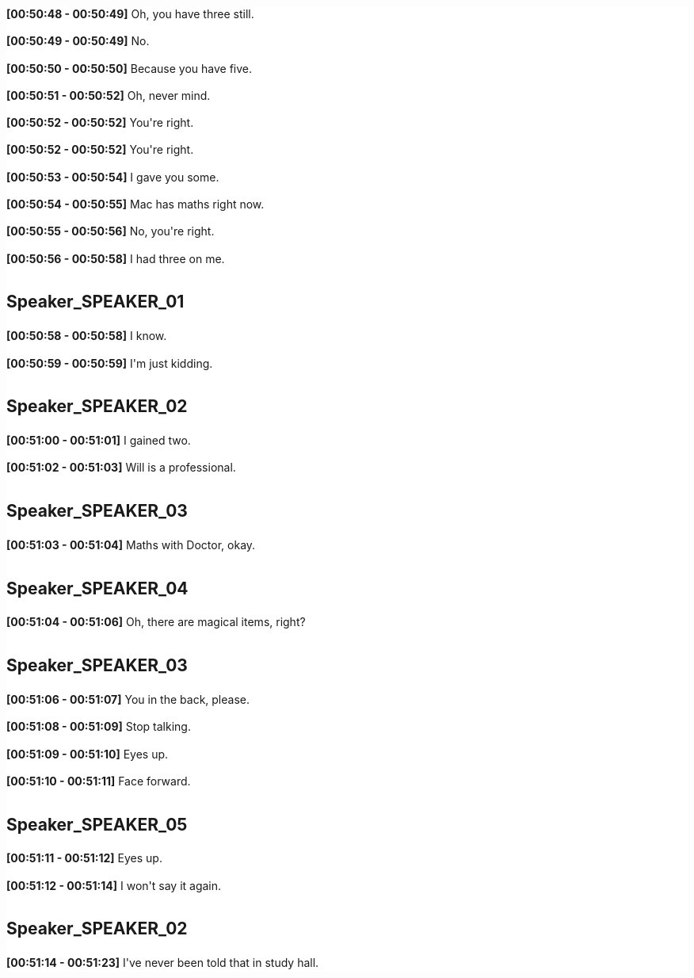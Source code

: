 **[00:50:48 - 00:50:49]** Oh, you have three still.

**[00:50:49 - 00:50:49]** No.

**[00:50:50 - 00:50:50]** Because you have five.

**[00:50:51 - 00:50:52]** Oh, never mind.

**[00:50:52 - 00:50:52]** You're right.

**[00:50:52 - 00:50:52]** You're right.

**[00:50:53 - 00:50:54]** I gave you some.

**[00:50:54 - 00:50:55]** Mac has maths right now.

**[00:50:55 - 00:50:56]** No, you're right.

**[00:50:56 - 00:50:58]** I had three on me.


## Speaker_SPEAKER_01

**[00:50:58 - 00:50:58]** I know.

**[00:50:59 - 00:50:59]** I'm just kidding.


## Speaker_SPEAKER_02

**[00:51:00 - 00:51:01]** I gained two.

**[00:51:02 - 00:51:03]** Will is a professional.


## Speaker_SPEAKER_03

**[00:51:03 - 00:51:04]** Maths with Doctor, okay.


## Speaker_SPEAKER_04

**[00:51:04 - 00:51:06]** Oh, there are magical items, right?


## Speaker_SPEAKER_03

**[00:51:06 - 00:51:07]** You in the back, please.

**[00:51:08 - 00:51:09]** Stop talking.

**[00:51:09 - 00:51:10]** Eyes up.

**[00:51:10 - 00:51:11]** Face forward.


## Speaker_SPEAKER_05

**[00:51:11 - 00:51:12]** Eyes up.

**[00:51:12 - 00:51:14]** I won't say it again.


## Speaker_SPEAKER_02

**[00:51:14 - 00:51:23]** I've never been told that in study hall.

